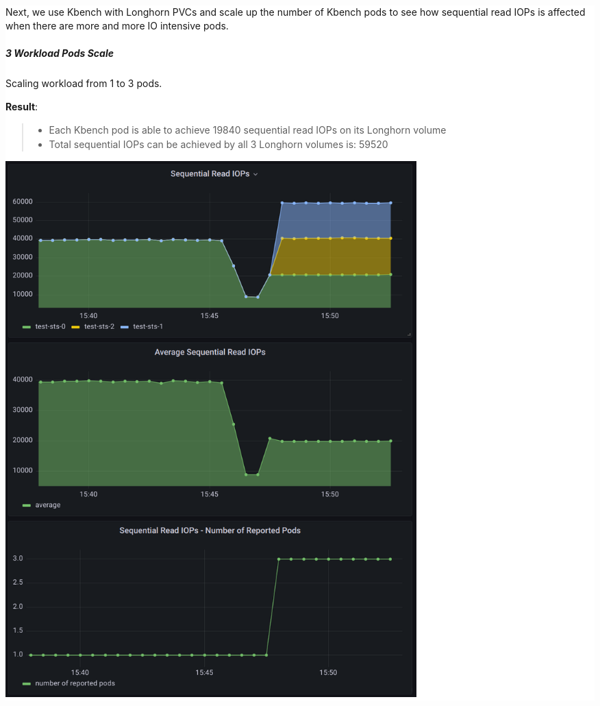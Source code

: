 Next, we use Kbench with Longhorn PVCs and scale up the number of Kbench pods to see how sequential read IOPs is affected when there are more and more IO intensive pods.

##### 3 Workload Pods Scale 

Scaling workload from 1 to 3 pods.

**Result**:
> * Each Kbench pod is able to achieve 19840 sequential read IOPs on its Longhorn volume
> * Total sequential IOPs can be achieved by all 3 Longhorn volumes is: 59520

<img src="./assets/medium-node-spec/read-performance/sequential-read-iops-1-3.png" alt="drawing" style="width:600px;"/>
